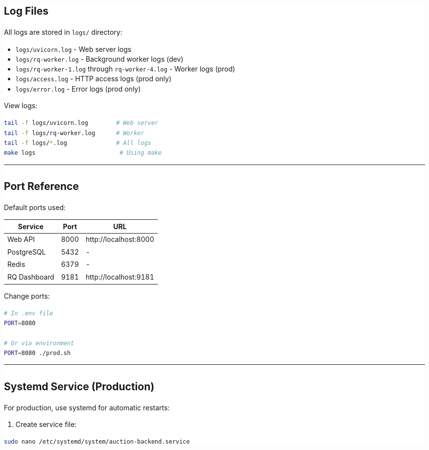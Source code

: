 
## Log Files

All logs are stored in `logs/` directory:

- `logs/uvicorn.log` - Web server logs
- `logs/rq-worker.log` - Background worker logs (dev)
- `logs/rq-worker-1.log` through `rq-worker-4.log` - Worker logs (prod)
- `logs/access.log` - HTTP access logs (prod only)
- `logs/error.log` - Error logs (prod only)

View logs:
```bash
tail -f logs/uvicorn.log        # Web server
tail -f logs/rq-worker.log      # Worker
tail -f logs/*.log              # All logs
make logs                        # Using make
```

---

## Port Reference

Default ports used:

| Service | Port | URL |
|---------|------|-----|
| Web API | 8000 | http://localhost:8000 |
| PostgreSQL | 5432 | - |
| Redis | 6379 | - |
| RQ Dashboard | 9181 | http://localhost:9181 |

Change ports:
```bash
# In .env file
PORT=8080

# Or via environment
PORT=8080 ./prod.sh
```

---

## Systemd Service (Production)

For production, use systemd for automatic restarts:

1. Create service file:
```bash
sudo nano /etc/systemd/system/auction-backend.service
```
